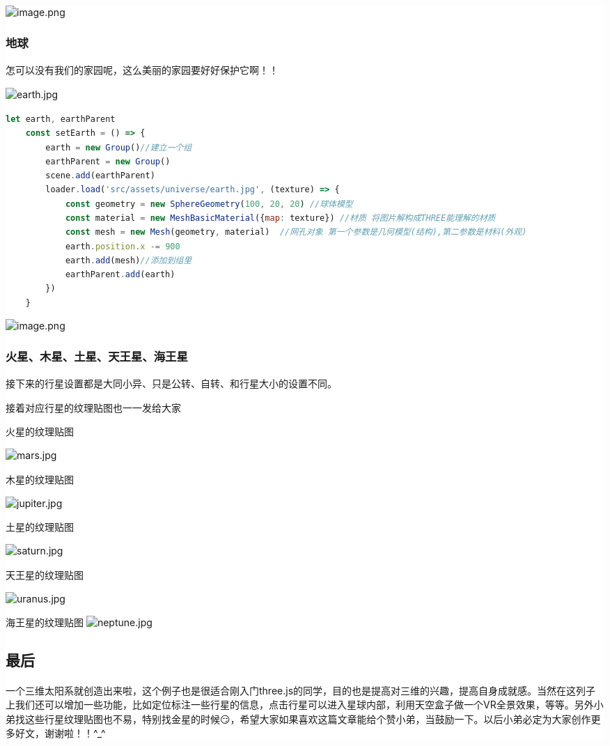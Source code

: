![image.png](https://p1-juejin.byteimg.com/tos-cn-i-k3u1fbpfcp/37123027fac44c89b1091f5ddb0e935f~tplv-k3u1fbpfcp-watermark.image)

### 地球
怎可以没有我们的家园呢，这么美丽的家园要好好保护它啊！！

![earth.jpg](https://p3-juejin.byteimg.com/tos-cn-i-k3u1fbpfcp/dffd90ba5e2c4515830eac662be0f7f5~tplv-k3u1fbpfcp-watermark.image)

```js
let earth, earthParent
    const setEarth = () => {
        earth = new Group()//建立一个组
        earthParent = new Group()
        scene.add(earthParent)
        loader.load('src/assets/universe/earth.jpg', (texture) => {
            const geometry = new SphereGeometry(100, 20, 20) //球体模型
            const material = new MeshBasicMaterial({map: texture}) //材质 将图片解构成THREE能理解的材质
            const mesh = new Mesh(geometry, material)  //网孔对象 第一个参数是几何模型(结构),第二参数是材料(外观)
            earth.position.x -= 900
            earth.add(mesh)//添加到组里
            earthParent.add(earth)
        })
    }
```

![image.png](https://p1-juejin.byteimg.com/tos-cn-i-k3u1fbpfcp/835db2879236498e93576e98e38bec82~tplv-k3u1fbpfcp-watermark.image)

### 火星、木星、土星、天王星、海王星
接下来的行星设置都是大同小异、只是公转、自转、和行星大小的设置不同。

接着对应行星的纹理贴图也一一发给大家

火星的纹理贴图

![mars.jpg](https://p9-juejin.byteimg.com/tos-cn-i-k3u1fbpfcp/421f1c2284374c05873f3a15560edc3c~tplv-k3u1fbpfcp-watermark.image)

木星的纹理贴图 

![jupiter.jpg](https://p1-juejin.byteimg.com/tos-cn-i-k3u1fbpfcp/2ffd78d079524bb1a67a59a5382dfb1c~tplv-k3u1fbpfcp-watermark.image)

土星的纹理贴图


![saturn.jpg](https://p9-juejin.byteimg.com/tos-cn-i-k3u1fbpfcp/ba259c8d1ed843bf97b51c57b26627bf~tplv-k3u1fbpfcp-watermark.image)

天王星的纹理贴图

![uranus.jpg](https://p6-juejin.byteimg.com/tos-cn-i-k3u1fbpfcp/03a6a5565ab6405ba80aeab0c53ef6f2~tplv-k3u1fbpfcp-watermark.image)

海王星的纹理贴图
![neptune.jpg](https://p1-juejin.byteimg.com/tos-cn-i-k3u1fbpfcp/a6b1d0fa5d00468b96865d4df9871ac5~tplv-k3u1fbpfcp-watermark.image)


## 最后
一个三维太阳系就创造出来啦，这个例子也是很适合刚入门three.js的同学，目的也是提高对三维的兴趣，提高自身成就感。当然在这列子上我们还可以增加一些功能，比如定位标注一些行星的信息，点击行星可以进入星球内部，利用天空盒子做一个VR全景效果，等等。另外小弟找这些行星纹理贴图也不易，特别找金星的时候😏，希望大家如果喜欢这篇文章能给个赞小弟，当鼓励一下。以后小弟必定为大家创作更多好文，谢谢啦！！^_^
